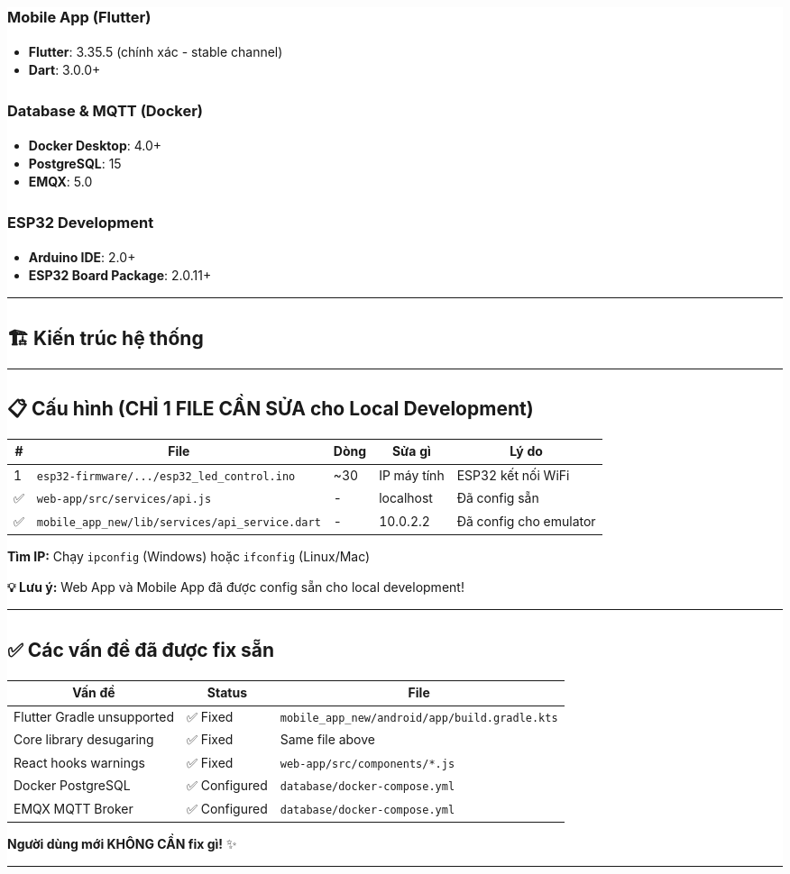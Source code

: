 ### Mobile App (Flutter)

- **Flutter**: 3.35.5 (chính xác - stable channel)
- **Dart**: 3.0.0+

### Database & MQTT (Docker)

- **Docker Desktop**: 4.0+
- **PostgreSQL**: 15
- **EMQX**: 5.0

### ESP32 Development

- **Arduino IDE**: 2.0+
- **ESP32 Board Package**: 2.0.11+

---

## 🏗️ Kiến trúc hệ thống

---

## 📋 Cấu hình (CHỈ 1 FILE CẦN SỬA cho Local Development)

| #   | File                                           | Dòng | Sửa gì      | Lý do                  |
| --- | ---------------------------------------------- | ---- | ----------- | ---------------------- |
| 1   | `esp32-firmware/.../esp32_led_control.ino`     | ~30  | IP máy tính | ESP32 kết nối WiFi     |
| ✅  | `web-app/src/services/api.js`                  | -    | localhost   | Đã config sẵn          |
| ✅  | `mobile_app_new/lib/services/api_service.dart` | -    | 10.0.2.2    | Đã config cho emulator |

**Tìm IP:** Chạy `ipconfig` (Windows) hoặc `ifconfig` (Linux/Mac)

**💡 Lưu ý:** Web App và Mobile App đã được config sẵn cho local development!

---

## ✅ Các vấn đề đã được fix sẵn

| Vấn đề                     | Status        | File                                          |
| -------------------------- | ------------- | --------------------------------------------- |
| Flutter Gradle unsupported | ✅ Fixed      | `mobile_app_new/android/app/build.gradle.kts` |
| Core library desugaring    | ✅ Fixed      | Same file above                               |
| React hooks warnings       | ✅ Fixed      | `web-app/src/components/*.js`                 |
| Docker PostgreSQL          | ✅ Configured | `database/docker-compose.yml`                 |
| EMQX MQTT Broker           | ✅ Configured | `database/docker-compose.yml`                 |

**Người dùng mới KHÔNG CẦN fix gì!** ✨

---